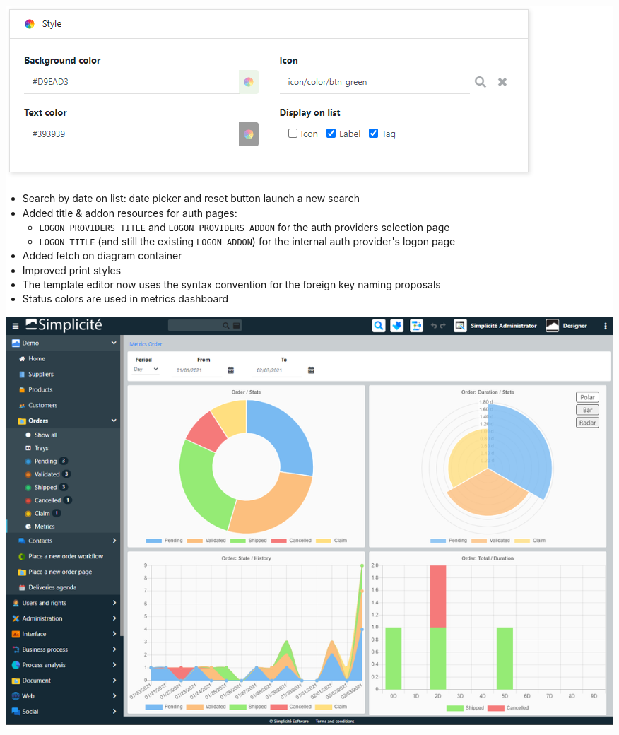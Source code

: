 ![](img/v5-1/tag2.png)

- Search by date on list: date picker and reset button launch a new search
- Added title & addon resources for auth pages:
	- `LOGON_PROVIDERS_TITLE` and `LOGON_PROVIDERS_ADDON` for the auth providers selection page
	- `LOGON_TITLE` (and still the existing `LOGON_ADDON`) for the internal auth provider's logon page
- Added fetch on diagram container
- Improved print styles
- The template editor now uses the syntax convention for the foreign key naming proposals
- Status colors are used in metrics dashboard

![](img/v5-1/bam.png)
